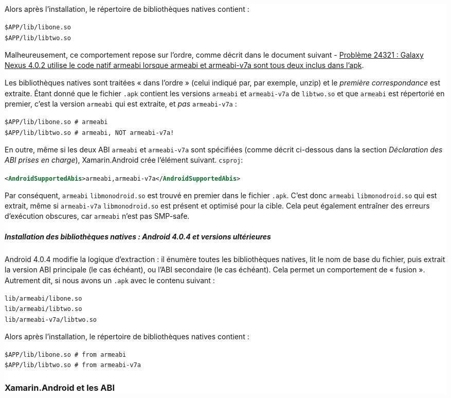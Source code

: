 Alors après l’installation, le répertoire de bibliothèques natives contient :

```shell
$APP/lib/libone.so
$APP/lib/libtwo.so
```

Malheureusement, ce comportement repose sur l’ordre, comme décrit dans le document suivant - [Problème 24321 : Galaxy Nexus 4.0.2 utilise le code natif armeabi lorsque armeabi et armeabi-v7a sont tous deux inclus dans l’apk](http://code.google.com/p/android/issues/detail?id=25321).

Les bibliothèques natives sont traitées « dans l’ordre » (celui indiqué par, par exemple, unzip) et le *première correspondance* est extraite. Étant donné que le fichier `.apk` contient les versions `armeabi` et `armeabi-v7a` de `libtwo.so` et que `armeabi` est répertorié en premier, c’est la version `armeabi` qui est extraite, et *pas* `armeabi-v7a` :

```shell
$APP/lib/libone.so # armeabi
$APP/lib/libtwo.so # armeabi, NOT armeabi-v7a!
```

En outre, même si les deux ABI `armeabi` et `armeabi-v7a` sont spécifiées (comme décrit ci-dessous dans la section *Déclaration des ABI prises en charge*), Xamarin.Android crée l’élément suivant.
`csproj`:

```xml
<AndroidSupportedAbis>armeabi,armeabi-v7a</AndroidSupportedAbis>
```

Par conséquent, `armeabi` `libmonodroid.so` est trouvé en premier dans le fichier `.apk`. C’est donc `armeabi` `libmonodroid.so` qui est extrait, même si `armeabi-v7a` `libmonodroid.so` est présent et optimisé pour la cible. Cela peut également entraîner des erreurs d’exécution obscures, car `armeabi` n’est pas SMP-safe.


##### <a name="installing-native-libraries-android-404-and-later"></a>Installation des bibliothèques natives : Android 4.0.4 et versions ultérieures

Android 4.0.4 modifie la logique d’extraction : il énumère toutes les bibliothèques natives, lit le nom de base du fichier, puis extrait la version ABI principale (le cas échéant), ou l’ABI secondaire (le cas échéant). Cela permet un comportement de « fusion ». Autrement dit, si nous avons un `.apk` avec le contenu suivant :

```shell
lib/armeabi/libone.so
lib/armeabi/libtwo.so
lib/armeabi-v7a/libtwo.so
```

Alors après l’installation, le répertoire de bibliothèques natives contient :

```shell
$APP/lib/libone.so # from armeabi
$APP/lib/libtwo.so # from armeabi-v7a
```

<a name="Xamarin.Android_and_ABIs" />

### <a name="xamarinandroid-and-abis"></a>Xamarin.Android et les ABI
